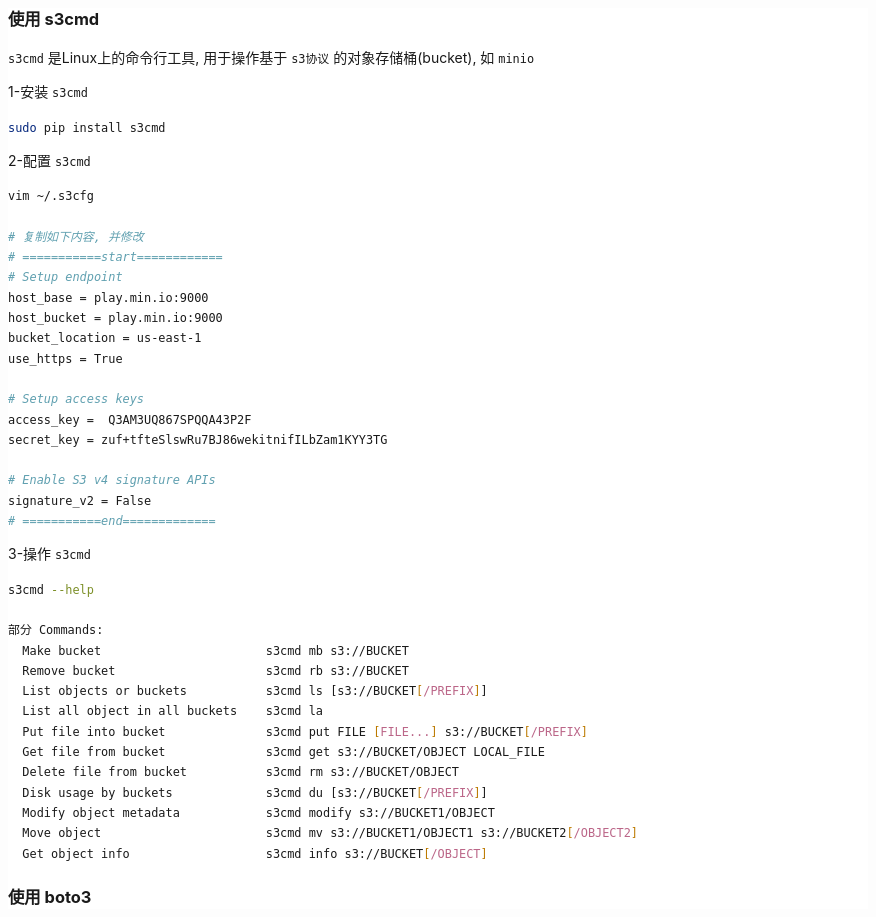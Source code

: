 



### 使用 s3cmd

`s3cmd` 是Linux上的命令行工具,  用于操作基于 `s3协议` 的对象存储桶(bucket),  如 `minio`

1-安装 `s3cmd`

```bash
sudo pip install s3cmd
```

2-配置 `s3cmd`

```bash
vim ~/.s3cfg

# 复制如下内容, 并修改
# ===========start============
# Setup endpoint
host_base = play.min.io:9000
host_bucket = play.min.io:9000
bucket_location = us-east-1
use_https = True

# Setup access keys
access_key =  Q3AM3UQ867SPQQA43P2F
secret_key = zuf+tfteSlswRu7BJ86wekitnifILbZam1KYY3TG

# Enable S3 v4 signature APIs
signature_v2 = False
# ===========end=============
```

3-操作 `s3cmd`

```bash
s3cmd --help

部分 Commands:
  Make bucket						s3cmd mb s3://BUCKET
  Remove bucket						s3cmd rb s3://BUCKET
  List objects or buckets			s3cmd ls [s3://BUCKET[/PREFIX]]
  List all object in all buckets	s3cmd la 
  Put file into bucket				s3cmd put FILE [FILE...] s3://BUCKET[/PREFIX]
  Get file from bucket				s3cmd get s3://BUCKET/OBJECT LOCAL_FILE
  Delete file from bucket			s3cmd rm s3://BUCKET/OBJECT
  Disk usage by buckets				s3cmd du [s3://BUCKET[/PREFIX]]
  Modify object metadata			s3cmd modify s3://BUCKET1/OBJECT
  Move object						s3cmd mv s3://BUCKET1/OBJECT1 s3://BUCKET2[/OBJECT2]
  Get object info					s3cmd info s3://BUCKET[/OBJECT]
```



### 使用 boto3
